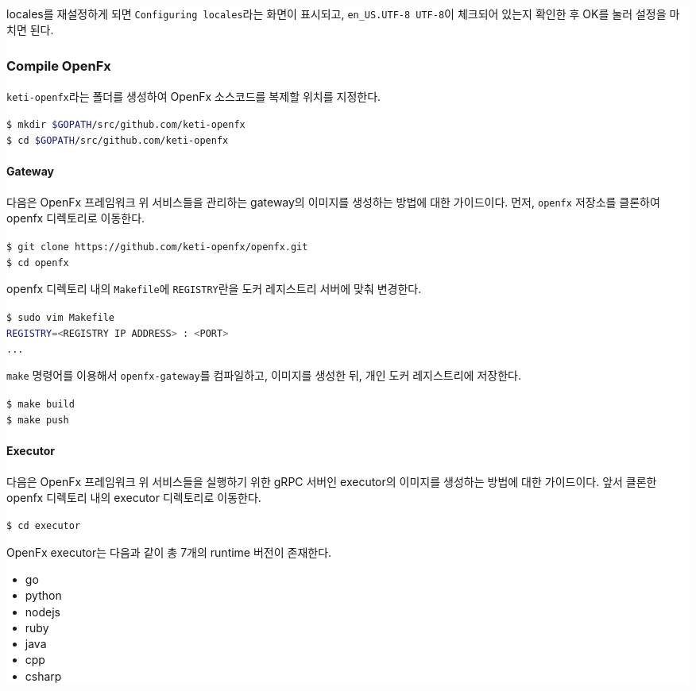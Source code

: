locales를 재설정하게 되면 `Configuring locales`라는 화면이 표시되고, `en_US.UTF-8 UTF-8`이 체크되어 있는지 확인한 후 OK를 눌러 설정을 마치면 된다.



### Compile OpenFx

`keti-openfx`라는 폴더를 생성하여 OpenFx 소스코드를 복제할 위치를 지정한다.

```bash
$ mkdir $GOPATH/src/github.com/keti-openfx
$ cd $GOPATH/src/github.com/keti-openfx
```



#### Gateway

다음은 OpenFx 프레임워크 위 서비스들을 관리하는 gateway의 이미지를 생성하는 방법에 대한 가이드이다. 먼저, `openfx` 저장소를 클론하여 openfx 디렉토리로 이동한다.

```bash
$ git clone https://github.com/keti-openfx/openfx.git
$ cd openfx
```

openfx 디렉토리 내의 `Makefile`에 `REGISTRY`란을 도커 레지스트리 서버에 맞춰 변경한다.

```bash
$ sudo vim Makefile
REGISTRY=<REGISTRY IP ADDRESS> : <PORT>
...
```

`make` 명령어를 이용해서 `openfx-gateway`를 컴파일하고, 이미지를 생성한 뒤, 개인 도커 레지스트리에 저장한다.

```bash
$ make build
$ make push
```



#### Executor

다음은 OpenFx 프레임워크 위 서비스들을 실행하기 위한 gRPC 서버인 executor의 이미지를 생성하는 방법에 대한 가이드이다. 앞서 클론한 openfx 디렉토리 내의 executor 디렉토리로 이동한다.

```bash
$ cd executor
```

OpenFx executor는 다음과 같이 총 7개의 runtime 버전이 존재한다.

- go
- python
- nodejs
- ruby
- java
- cpp
- csharp
